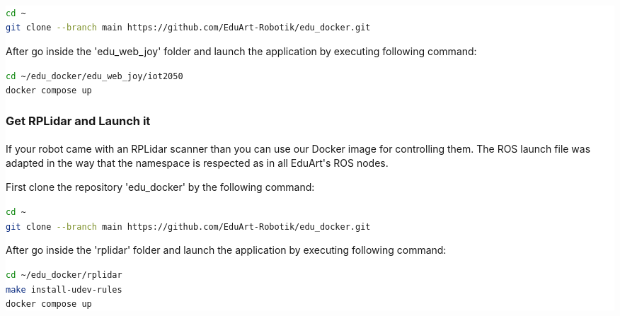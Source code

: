 ```bash
cd ~
git clone --branch main https://github.com/EduArt-Robotik/edu_docker.git
```

After go inside the 'edu_web_joy' folder and launch the application by executing following command:

```bash
cd ~/edu_docker/edu_web_joy/iot2050
docker compose up
```

### Get RPLidar and Launch it

If your robot came with an RPLidar scanner than you can use our Docker image for controlling them. The ROS launch file was adapted in the way that the namespace is respected as in all EduArt's ROS nodes.

First clone the repository 'edu_docker' by the following command:

```bash
cd ~
git clone --branch main https://github.com/EduArt-Robotik/edu_docker.git
```

After go inside the 'rplidar' folder and launch the application by executing following command:

```bash
cd ~/edu_docker/rplidar
make install-udev-rules
docker compose up
```
